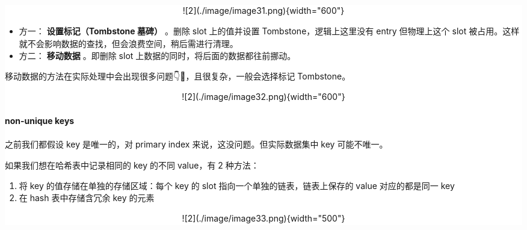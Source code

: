 <center>![2](./image/image31.png){width="600"}</center>

* 方一： **设置标记（Tombstone 墓碑）** 。删除 slot 上的值并设置 Tombstone，逻辑上这里没有 entry 但物理上这个 slot 被占用。这样就不会影响数据的查找，但会浪费空间，稍后需进行清理。
* 方二： **移动数据** 。即删除 slot 上数据的同时，将后面的数据都往前挪动。

移动数据的方法在实际处理中会出现很多问题👇🌰，且很复杂，一般会选择标记 Tombstone。

<center>![2](./image/image32.png){width="600"}</center>

#### non-unique keys

之前我们都假设 key 是唯一的，对 primary index 来说，这没问题。但实际数据集中 key 可能不唯一。

如果我们想在哈希表中记录相同的 key 的不同 value，有 2 种方法：

1. 将 key 的值存储在单独的存储区域：每个 key 的 slot 指向一个单独的链表，链表上保存的 value 对应的都是同一 key
2. 在 hash 表中存储含冗余 key 的元素

<center>![2](./image/image33.png){width="500"}</center>
